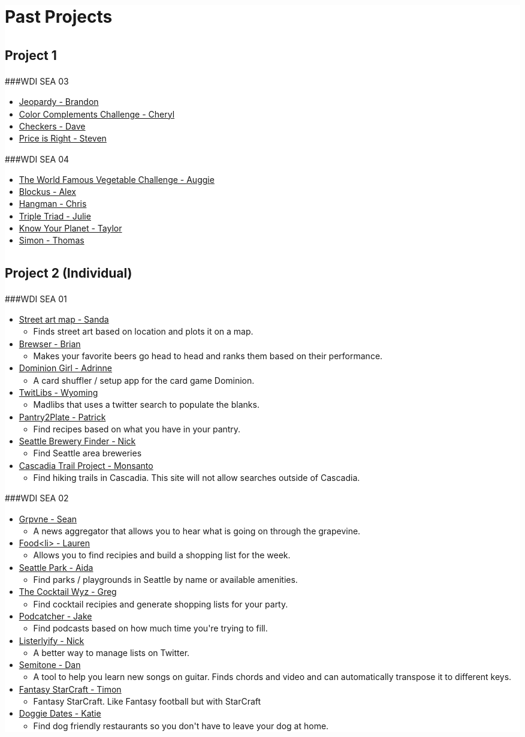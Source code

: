 # Past Projects

## Project 1

###WDI SEA 03

* [Jeopardy - Brandon](http://branweb1.github.io/jepclone/)
* [Color Complements Challenge - Cheryl](http://cherylafitz.github.io/color-complements-game/)
* [Checkers - Dave](http://cjoybluv.github.io/wdi-checkers/)
* [Price is Right - Steven](http://stevenaldous.github.io/price-is-right/)

###WDI SEA 04

* [The World Famous Vegetable Challenge - Auggie](http://www.agustinbautista.com/vegetable-quiz/)
* [Blockus - Alex](http://meet-alexmac.com/Blokus/)
* [Hangman - Chris](http://thecodingcarlson.github.io/Hangman/)
* [Triple Triad - Julie](http://jsakalys.github.io/triple-triad/)
* [Know Your Planet - Taylor](http://taylorbolin.github.io/Know-Your-Planet/)
* [Simon - Thomas](http://thomasvaeth.com/ga-simon/)

## Project 2 (Individual)

###WDI SEA 01

* [Street art map - Sanda](http://streetartmapp.herokuapp.com/)
  * Finds street art based on location and plots it on a map.
* [Brewser - Brian](https://brewsr.herokuapp.com)
  * Makes your favorite beers go head to head and ranks them based on their performance.
* [Dominion Girl - Adrinne](http://dominiongirl.herokuapp.com/)
  * A card shuffler / setup app for the card game Dominion. 
* [TwitLibs - Wyoming](http://twitlibs.herokuapp.com/)
  * Madlibs that uses a twitter search to populate the blanks.
* [Pantry2Plate - Patrick](https://pantry2plate.herokuapp.com/)
  * Find recipes based on what you have in your pantry.
* [Seattle Brewery Finder - Nick](https://seattlebreweryfinder.herokuapp.com/)
  * Find Seattle area breweries
* [Cascadia Trail Project - Monsanto](https://cascadiatrailsproject.herokuapp.com/)
  * Find hiking trails in Cascadia. This site will not allow searches outside of Cascadia.

###WDI SEA 02

* [Grpvne - Sean](https://grpvne.herokuapp.com)
  * A news aggregator that allows you to hear what is going on through the grapevine.
* [Food&lt;li&gt; - Lauren](https://food-li.herokuapp.com/)
  * Allows you to find recipies and build a shopping list for the week.
* [Seattle Park - Aida](https://seattleplaygrounds.herokuapp.com/)
  * Find parks / playgrounds in Seattle by name or available amenities.
* [The Cocktail Wyz - Greg](https://cocktailwyz.herokuapp.com/)
  * Find cocktail recipies and generate shopping lists for your party.
* [Podcatcher - Jake](https://podcatcher.herokuapp.com/)
  * Find podcasts based on how much time you're trying to fill.
* [Listerlyify - Nick](https://listerlyify.herokuapp.com/)
  * A better way to manage lists on Twitter.
* [Semitone - Dan](http://semitone.herokuapp.com)
  * A tool to help you learn new songs on guitar. Finds chords and video and can automatically transpose it to different keys.
* [Fantasy StarCraft - Timon](http://www.fantasystarcraft.com/)
  * Fantasy StarCraft. Like Fantasy football but with StarCraft
* [Doggie Dates - Katie](https://doggydates.herokuapp.com/)
  * Find dog friendly restaurants so you don't have to leave your dog at home.
